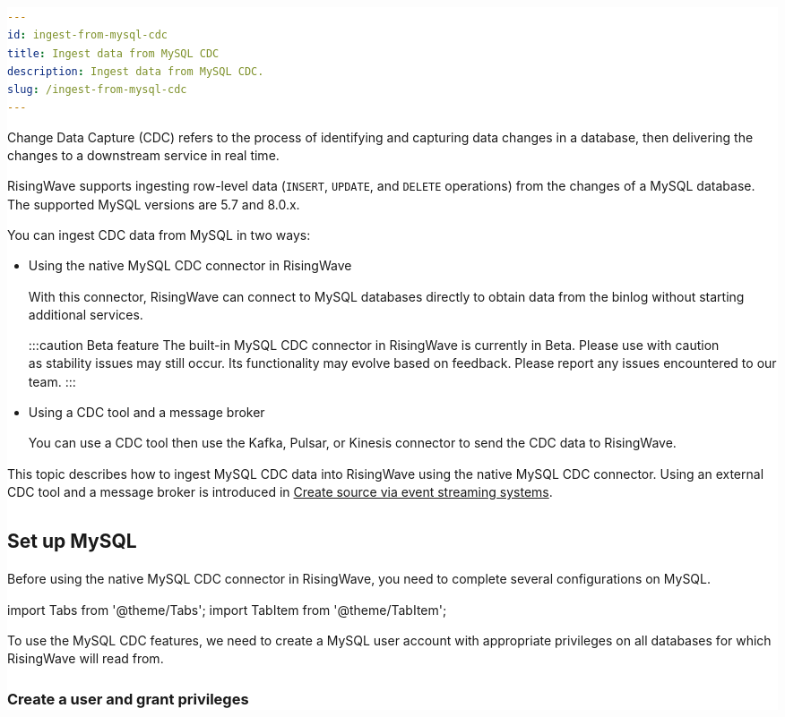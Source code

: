 ```yaml
---
id: ingest-from-mysql-cdc
title: Ingest data from MySQL CDC
description: Ingest data from MySQL CDC.
slug: /ingest-from-mysql-cdc
---
```

<head>
  <link rel="canonical" href="https://docs.risingwave.com/docs/current/ingest-from-mysql-cdc/" />
</head>

Change Data Capture (CDC) refers to the process of identifying and capturing data changes in a database, then delivering the changes to a downstream service in real time.

RisingWave supports ingesting row-level data (`INSERT`, `UPDATE`, and `DELETE` operations) from the changes of a MySQL database. The supported MySQL versions are 5.7 and 8.0.x.

You can ingest CDC data from MySQL in two ways:

- Using the native MySQL CDC connector in RisingWave

  With this connector, RisingWave can connect to MySQL databases directly to obtain data from the binlog without starting additional services.

  :::caution Beta feature
  The built-in MySQL CDC connector in RisingWave is currently in Beta. Please use with caution as stability issues may still occur. Its functionality may evolve based on feedback. Please report any issues encountered to our team.
  :::

- Using a CDC tool and a message broker

  You can use a CDC tool then use the Kafka, Pulsar, or Kinesis connector to send the CDC data to RisingWave.

This topic describes how to ingest MySQL CDC data into RisingWave using the native MySQL CDC connector. Using an external CDC tool and a message broker is introduced in [Create source via event streaming systems](/ingest/ingest-from-cdc.md).

## Set up MySQL

Before using the native MySQL CDC connector in RisingWave, you need to complete several configurations on MySQL.

import Tabs from '@theme/Tabs';
import TabItem from '@theme/TabItem';

<Tabs>
<TabItem value="self-hosted MySQL" label="Self-hosted">

To use the MySQL CDC features, we need to create a MySQL user account with appropriate privileges on all databases for which RisingWave will read from.

### Create a user and grant privileges
